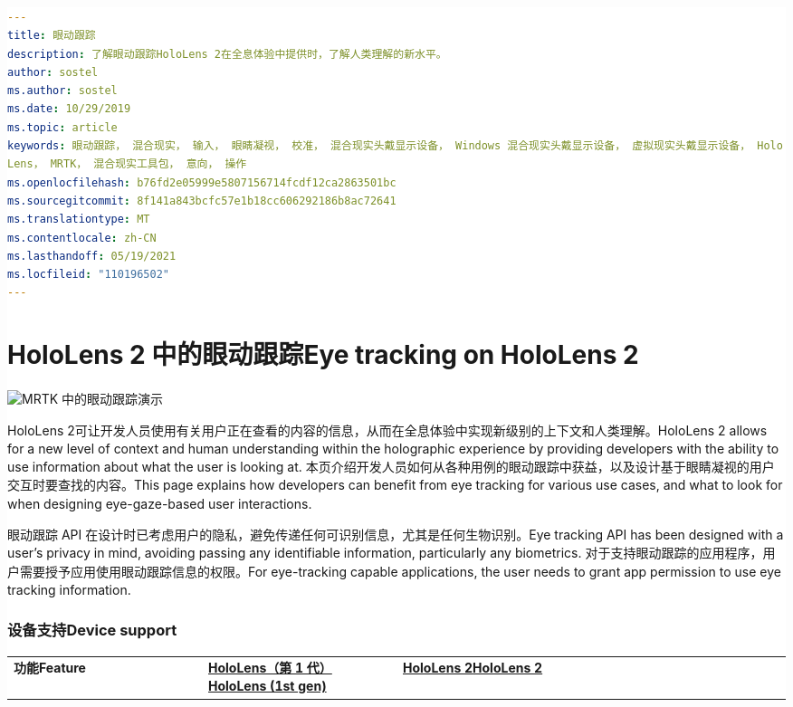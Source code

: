 ```yaml
---
title: 眼动跟踪
description: 了解眼动跟踪HoloLens 2在全息体验中提供时，了解人类理解的新水平。
author: sostel
ms.author: sostel
ms.date: 10/29/2019
ms.topic: article
keywords: 眼动跟踪， 混合现实， 输入， 眼睛凝视， 校准， 混合现实头戴显示设备， Windows 混合现实头戴显示设备， 虚拟现实头戴显示设备， HoloLens， MRTK， 混合现实工具包， 意向， 操作
ms.openlocfilehash: b76fd2e05999e5807156714fcdf12ca2863501bc
ms.sourcegitcommit: 8f141a843bcfc57e1b18cc606292186b8ac72641
ms.translationtype: MT
ms.contentlocale: zh-CN
ms.lasthandoff: 05/19/2021
ms.locfileid: "110196502"
---
```

# <a name="eye-tracking-on-hololens-2"></a><span data-ttu-id="5e4a3-104">HoloLens 2 中的眼动跟踪</span><span class="sxs-lookup"><span data-stu-id="5e4a3-104">Eye tracking on HoloLens 2</span></span>

![MRTK 中的眼动跟踪演示](images/mrtk_et_scenemenu.jpg)

<span data-ttu-id="5e4a3-106">HoloLens 2可让开发人员使用有关用户正在查看的内容的信息，从而在全息体验中实现新级别的上下文和人类理解。</span><span class="sxs-lookup"><span data-stu-id="5e4a3-106">HoloLens 2 allows for a new level of context and human understanding within the holographic experience by providing developers with the ability to use information about what the user is looking at.</span></span> <span data-ttu-id="5e4a3-107">本页介绍开发人员如何从各种用例的眼动跟踪中获益，以及设计基于眼睛凝视的用户交互时要查找的内容。</span><span class="sxs-lookup"><span data-stu-id="5e4a3-107">This page explains how developers can benefit from eye tracking for various use cases, and what to look for when designing eye-gaze-based user interactions.</span></span> 

<span data-ttu-id="5e4a3-108">眼动跟踪 API 在设计时已考虑用户的隐私，避免传递任何可识别信息，尤其是任何生物识别。</span><span class="sxs-lookup"><span data-stu-id="5e4a3-108">Eye tracking API has been designed with a user’s privacy in mind, avoiding passing any identifiable information, particularly any biometrics.</span></span> <span data-ttu-id="5e4a3-109">对于支持眼动跟踪的应用程序，用户需要授予应用使用眼动跟踪信息的权限。</span><span class="sxs-lookup"><span data-stu-id="5e4a3-109">For eye-tracking capable applications, the user needs to grant app permission to use eye tracking information.</span></span>

### <a name="device-support"></a><span data-ttu-id="5e4a3-110">设备支持</span><span class="sxs-lookup"><span data-stu-id="5e4a3-110">Device support</span></span>

<table>
<colgroup>
    <col width="25%" />
    <col width="25%" />
    <col width="25%" />
    <col width="25%" />
</colgroup>
<tr>
     <td><span data-ttu-id="5e4a3-111"><strong>功能</strong></span><span class="sxs-lookup"><span data-stu-id="5e4a3-111"><strong>Feature</strong></span></span></td>
     <td><span data-ttu-id="5e4a3-112"><a href="/hololens/hololens1-hardware"><strong>HoloLens（第 1 代）</strong></a></span><span class="sxs-lookup"><span data-stu-id="5e4a3-112"><a href="/hololens/hololens1-hardware"><strong>HoloLens (1st gen)</strong></a></span></span></td>
     <td><span data-ttu-id="5e4a3-113"><a href="https://docs.microsoft.com/hololens/hololens2-hardware"><strong>HoloLens 2</strong></span><span class="sxs-lookup"><span data-stu-id="5e4a3-113"><a href="https://docs.microsoft.com/hololens/hololens2-hardware"><strong>HoloLens 2</strong></span></span></td>